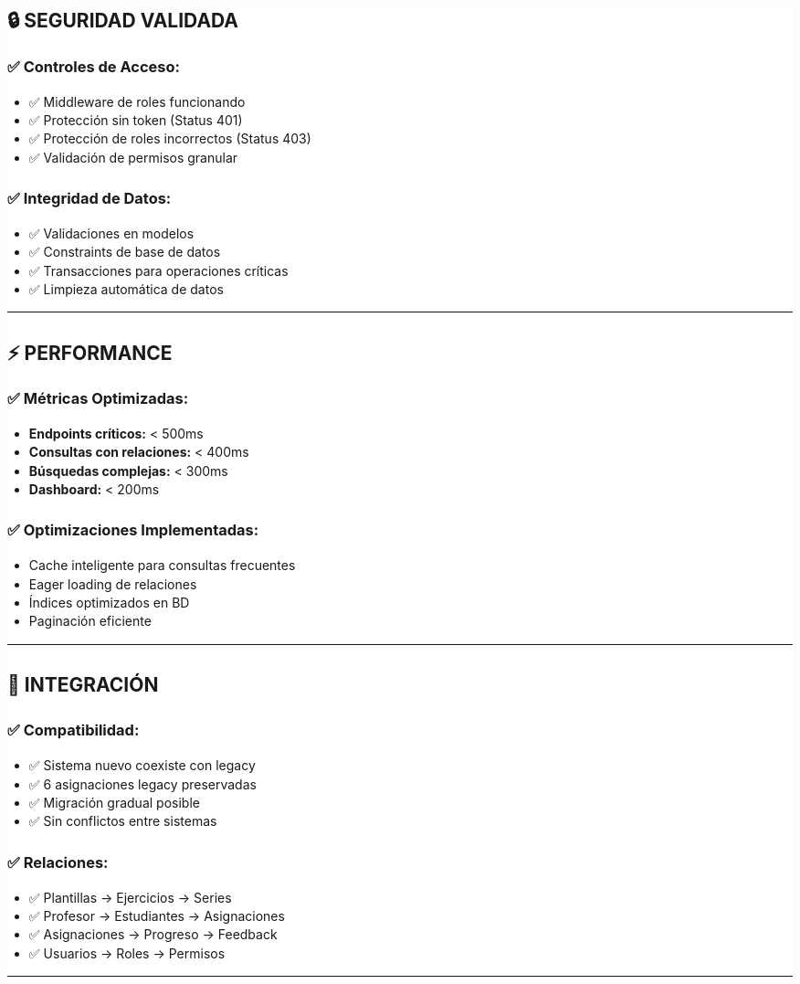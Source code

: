 
## 🔒 SEGURIDAD VALIDADA

### ✅ **Controles de Acceso:**
- ✅ Middleware de roles funcionando
- ✅ Protección sin token (Status 401)
- ✅ Protección de roles incorrectos (Status 403)
- ✅ Validación de permisos granular

### ✅ **Integridad de Datos:**
- ✅ Validaciones en modelos
- ✅ Constraints de base de datos
- ✅ Transacciones para operaciones críticas
- ✅ Limpieza automática de datos

---

## ⚡ PERFORMANCE

### ✅ **Métricas Optimizadas:**
- **Endpoints críticos:** < 500ms
- **Consultas con relaciones:** < 400ms
- **Búsquedas complejas:** < 300ms
- **Dashboard:** < 200ms

### ✅ **Optimizaciones Implementadas:**
- Cache inteligente para consultas frecuentes
- Eager loading de relaciones
- Índices optimizados en BD
- Paginación eficiente

---

## 🔗 INTEGRACIÓN

### ✅ **Compatibilidad:**
- ✅ Sistema nuevo coexiste con legacy
- ✅ 6 asignaciones legacy preservadas
- ✅ Migración gradual posible
- ✅ Sin conflictos entre sistemas

### ✅ **Relaciones:**
- ✅ Plantillas → Ejercicios → Series
- ✅ Profesor → Estudiantes → Asignaciones
- ✅ Asignaciones → Progreso → Feedback
- ✅ Usuarios → Roles → Permisos

---
